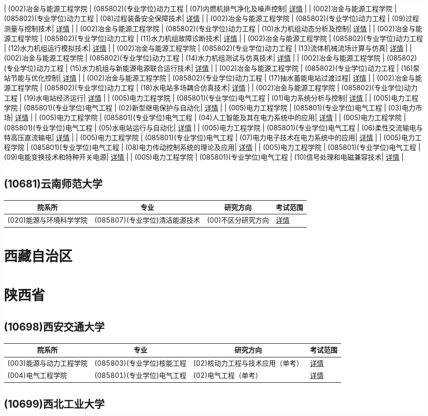  | (002)冶金与能源工程学院 | (085802)(专业学位)动力工程 | (07)内燃机排气净化及噪声控制| [详情](https://yz.chsi.com.cn/zsml/kskm.jsp?id=1067421002085802072) |
 | (002)冶金与能源工程学院 | (085802)(专业学位)动力工程 | (08)过程装备安全保障技术| [详情](https://yz.chsi.com.cn/zsml/kskm.jsp?id=1067421002085802082) |
 | (002)冶金与能源工程学院 | (085802)(专业学位)动力工程 | (09)过程测量与控制技术| [详情](https://yz.chsi.com.cn/zsml/kskm.jsp?id=1067421002085802092) |
 | (002)冶金与能源工程学院 | (085802)(专业学位)动力工程 | (10)水力机组动态分析及控制| [详情](https://yz.chsi.com.cn/zsml/kskm.jsp?id=1067421002085802102) |
 | (002)冶金与能源工程学院 | (085802)(专业学位)动力工程 | (11)水力机组故障诊断技术| [详情](https://yz.chsi.com.cn/zsml/kskm.jsp?id=1067421002085802112) |
 | (002)冶金与能源工程学院 | (085802)(专业学位)动力工程 | (12)水力机组运行模拟技术| [详情](https://yz.chsi.com.cn/zsml/kskm.jsp?id=1067421002085802122) |
 | (002)冶金与能源工程学院 | (085802)(专业学位)动力工程 | (13)流体机械流场计算与仿真| [详情](https://yz.chsi.com.cn/zsml/kskm.jsp?id=1067421002085802132) |
 | (002)冶金与能源工程学院 | (085802)(专业学位)动力工程 | (14)水力机组测试与仿真技术| [详情](https://yz.chsi.com.cn/zsml/kskm.jsp?id=1067421002085802142) |
 | (002)冶金与能源工程学院 | (085802)(专业学位)动力工程 | (15)水力机组与新能源电源联合运行技术| [详情](https://yz.chsi.com.cn/zsml/kskm.jsp?id=1067421002085802152) |
 | (002)冶金与能源工程学院 | (085802)(专业学位)动力工程 | (16)泵站节能与优化控制| [详情](https://yz.chsi.com.cn/zsml/kskm.jsp?id=1067421002085802162) |
 | (002)冶金与能源工程学院 | (085802)(专业学位)动力工程 | (17)抽水蓄能电站过渡过程| [详情](https://yz.chsi.com.cn/zsml/kskm.jsp?id=1067421002085802172) |
 | (002)冶金与能源工程学院 | (085802)(专业学位)动力工程 | (18)水电站多场耦合仿真技术| [详情](https://yz.chsi.com.cn/zsml/kskm.jsp?id=1067421002085802182) |
 | (002)冶金与能源工程学院 | (085802)(专业学位)动力工程 | (19)水电站经济运行| [详情](https://yz.chsi.com.cn/zsml/kskm.jsp?id=1067421002085802192) |
 | (005)电力工程学院 | (085801)(专业学位)电气工程 | (01)电力系统分析与控制| [详情](https://yz.chsi.com.cn/zsml/kskm.jsp?id=1067421005085801012) |
 | (005)电力工程学院 | (085801)(专业学位)电气工程 | (02)新型继电保护与自动化| [详情](https://yz.chsi.com.cn/zsml/kskm.jsp?id=1067421005085801022) |
 | (005)电力工程学院 | (085801)(专业学位)电气工程 | (03)电力市场| [详情](https://yz.chsi.com.cn/zsml/kskm.jsp?id=1067421005085801032) |
 | (005)电力工程学院 | (085801)(专业学位)电气工程 | (04)人工智能及其在电力系统中的应用| [详情](https://yz.chsi.com.cn/zsml/kskm.jsp?id=1067421005085801042) |
 | (005)电力工程学院 | (085801)(专业学位)电气工程 | (05)水电站运行与自动化| [详情](https://yz.chsi.com.cn/zsml/kskm.jsp?id=1067421005085801052) |
 | (005)电力工程学院 | (085801)(专业学位)电气工程 | (06)柔性交流输电与特高压直流输电| [详情](https://yz.chsi.com.cn/zsml/kskm.jsp?id=1067421005085801062) |
 | (005)电力工程学院 | (085801)(专业学位)电气工程 | (07)电力电子技术在电力系统中的应用| [详情](https://yz.chsi.com.cn/zsml/kskm.jsp?id=1067421005085801072) |
 | (005)电力工程学院 | (085801)(专业学位)电气工程 | (08)电力传动控制系统的理论及应用| [详情](https://yz.chsi.com.cn/zsml/kskm.jsp?id=1067421005085801082) |
 | (005)电力工程学院 | (085801)(专业学位)电气工程 | (09)电能变换技术和特种开关电源| [详情](https://yz.chsi.com.cn/zsml/kskm.jsp?id=1067421005085801092) |
 | (005)电力工程学院 | (085801)(专业学位)电气工程 | (10)信号处理和电磁兼容技术| [详情](https://yz.chsi.com.cn/zsml/kskm.jsp?id=1067421005085801102) |
## (10681)云南师范大学
| 院系所   |  专业  |  研究方向  |   考试范围 |  
| - | - | - |  - |   
 | (020)能源与环境科学学院 | (085807)(专业学位)清洁能源技术 | (00)不区分研究方向| [详情](https://yz.chsi.com.cn/zsml/kskm.jsp?id=1068121020085807002) |
# 西藏自治区
# 陕西省
## (10698)西安交通大学
| 院系所   |  专业  |  研究方向  |   考试范围 |  
| - | - | - |  - |   
 | (003)能源与动力工程学院 | (085803)(专业学位)核能工程 | (02)核动力工程与技术应用（单考）| [详情](https://yz.chsi.com.cn/zsml/kskm.jsp?id=1069823003085803022) |
 | (004)电气工程学院 | (085801)(专业学位)电气工程 | (02)电气工程（单考）| [详情](https://yz.chsi.com.cn/zsml/kskm.jsp?id=1069823004085801022) |
## (10699)西北工业大学